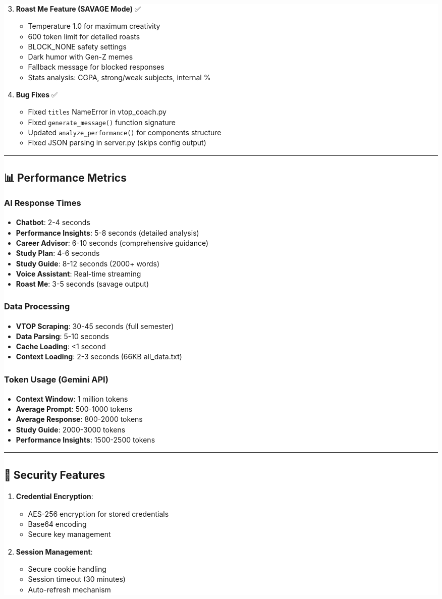 3. **Roast Me Feature (SAVAGE Mode)** ✅
   - Temperature 1.0 for maximum creativity
   - 600 token limit for detailed roasts
   - BLOCK_NONE safety settings
   - Dark humor with Gen-Z memes
   - Fallback message for blocked responses
   - Stats analysis: CGPA, strong/weak subjects, internal %

4. **Bug Fixes** ✅
   - Fixed `titles` NameError in vtop_coach.py
   - Fixed `generate_message()` function signature
   - Updated `analyze_performance()` for components structure
   - Fixed JSON parsing in server.py (skips config output)

---

## 📊 Performance Metrics

### AI Response Times
- **Chatbot**: 2-4 seconds
- **Performance Insights**: 5-8 seconds (detailed analysis)
- **Career Advisor**: 6-10 seconds (comprehensive guidance)
- **Study Plan**: 4-6 seconds
- **Study Guide**: 8-12 seconds (2000+ words)
- **Voice Assistant**: Real-time streaming
- **Roast Me**: 3-5 seconds (savage output)

### Data Processing
- **VTOP Scraping**: 30-45 seconds (full semester)
- **Data Parsing**: 5-10 seconds
- **Cache Loading**: <1 second
- **Context Loading**: 2-3 seconds (66KB all_data.txt)

### Token Usage (Gemini API)
- **Context Window**: 1 million tokens
- **Average Prompt**: 500-1000 tokens
- **Average Response**: 800-2000 tokens
- **Study Guide**: 2000-3000 tokens
- **Performance Insights**: 1500-2500 tokens

---

## 🔐 Security Features

1. **Credential Encryption**:
   - AES-256 encryption for stored credentials
   - Base64 encoding
   - Secure key management

2. **Session Management**:
   - Secure cookie handling
   - Session timeout (30 minutes)
   - Auto-refresh mechanism
